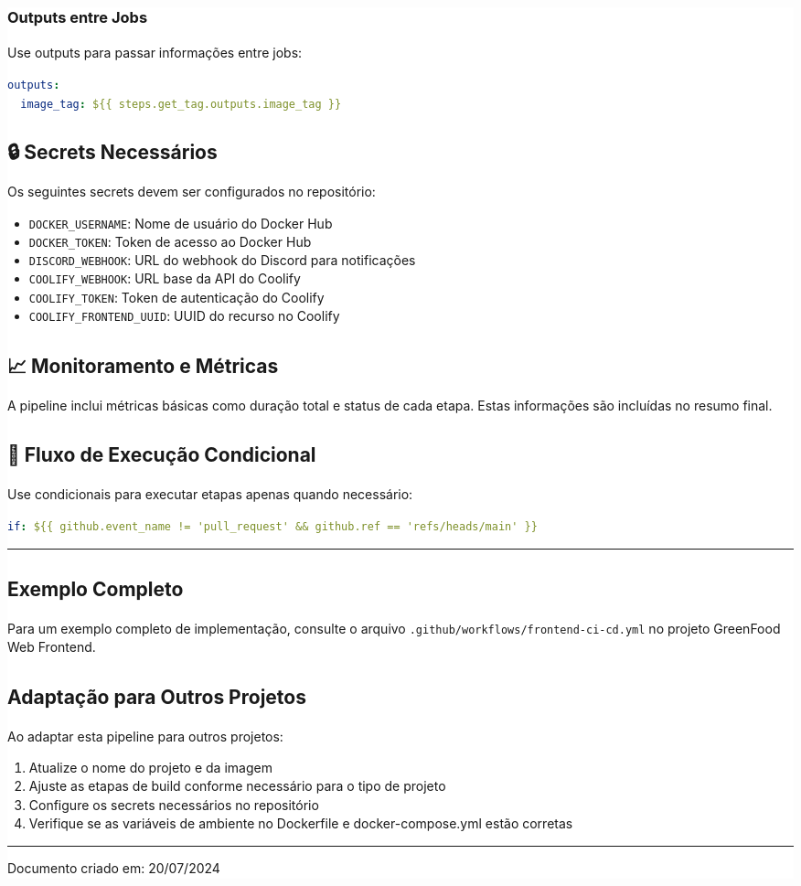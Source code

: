 ### Outputs entre Jobs

Use outputs para passar informações entre jobs:

```yaml
outputs:
  image_tag: ${{ steps.get_tag.outputs.image_tag }}
```

## 🔒 Secrets Necessários

Os seguintes secrets devem ser configurados no repositório:

- `DOCKER_USERNAME`: Nome de usuário do Docker Hub
- `DOCKER_TOKEN`: Token de acesso ao Docker Hub
- `DISCORD_WEBHOOK`: URL do webhook do Discord para notificações
- `COOLIFY_WEBHOOK`: URL base da API do Coolify
- `COOLIFY_TOKEN`: Token de autenticação do Coolify
- `COOLIFY_FRONTEND_UUID`: UUID do recurso no Coolify

## 📈 Monitoramento e Métricas

A pipeline inclui métricas básicas como duração total e status de cada etapa. Estas informações são incluídas no resumo final.

## 🔄 Fluxo de Execução Condicional

Use condicionais para executar etapas apenas quando necessário:

```yaml
if: ${{ github.event_name != 'pull_request' && github.ref == 'refs/heads/main' }}
```

---

## Exemplo Completo

Para um exemplo completo de implementação, consulte o arquivo `.github/workflows/frontend-ci-cd.yml` no projeto GreenFood Web Frontend.

## Adaptação para Outros Projetos

Ao adaptar esta pipeline para outros projetos:

1. Atualize o nome do projeto e da imagem
2. Ajuste as etapas de build conforme necessário para o tipo de projeto
3. Configure os secrets necessários no repositório
4. Verifique se as variáveis de ambiente no Dockerfile e docker-compose.yml estão corretas

---

Documento criado em: 20/07/2024 